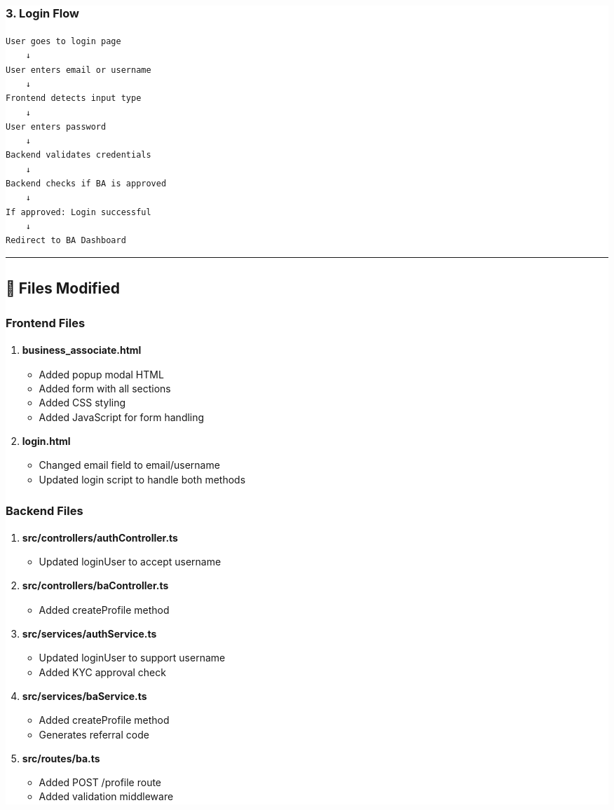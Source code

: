 ### 3. Login Flow
```
User goes to login page
    ↓
User enters email or username
    ↓
Frontend detects input type
    ↓
User enters password
    ↓
Backend validates credentials
    ↓
Backend checks if BA is approved
    ↓
If approved: Login successful
    ↓
Redirect to BA Dashboard
```

---

## 📁 Files Modified

### Frontend Files
1. **business_associate.html**
   - Added popup modal HTML
   - Added form with all sections
   - Added CSS styling
   - Added JavaScript for form handling

2. **login.html**
   - Changed email field to email/username
   - Updated login script to handle both methods

### Backend Files
1. **src/controllers/authController.ts**
   - Updated loginUser to accept username

2. **src/controllers/baController.ts**
   - Added createProfile method

3. **src/services/authService.ts**
   - Updated loginUser to support username
   - Added KYC approval check

4. **src/services/baService.ts**
   - Added createProfile method
   - Generates referral code

5. **src/routes/ba.ts**
   - Added POST /profile route
   - Added validation middleware
